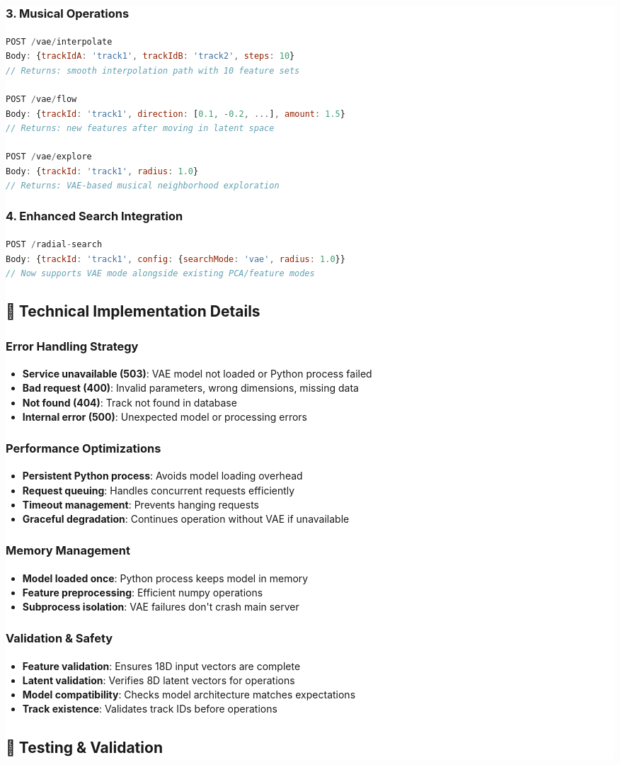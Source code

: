 ### 3. **Musical Operations**
```javascript
POST /vae/interpolate
Body: {trackIdA: 'track1', trackIdB: 'track2', steps: 10}
// Returns: smooth interpolation path with 10 feature sets

POST /vae/flow
Body: {trackId: 'track1', direction: [0.1, -0.2, ...], amount: 1.5}
// Returns: new features after moving in latent space

POST /vae/explore
Body: {trackId: 'track1', radius: 1.0}
// Returns: VAE-based musical neighborhood exploration
```

### 4. **Enhanced Search Integration**
```javascript
POST /radial-search
Body: {trackId: 'track1', config: {searchMode: 'vae', radius: 1.0}}
// Now supports VAE mode alongside existing PCA/feature modes
```

## 🔧 Technical Implementation Details

### Error Handling Strategy
- **Service unavailable (503)**: VAE model not loaded or Python process failed
- **Bad request (400)**: Invalid parameters, wrong dimensions, missing data
- **Not found (404)**: Track not found in database
- **Internal error (500)**: Unexpected model or processing errors

### Performance Optimizations
- **Persistent Python process**: Avoids model loading overhead
- **Request queuing**: Handles concurrent requests efficiently  
- **Timeout management**: Prevents hanging requests
- **Graceful degradation**: Continues operation without VAE if unavailable

### Memory Management
- **Model loaded once**: Python process keeps model in memory
- **Feature preprocessing**: Efficient numpy operations
- **Subprocess isolation**: VAE failures don't crash main server

### Validation & Safety
- **Feature validation**: Ensures 18D input vectors are complete
- **Latent validation**: Verifies 8D latent vectors for operations
- **Model compatibility**: Checks model architecture matches expectations
- **Track existence**: Validates track IDs before operations

## 🧪 Testing & Validation
